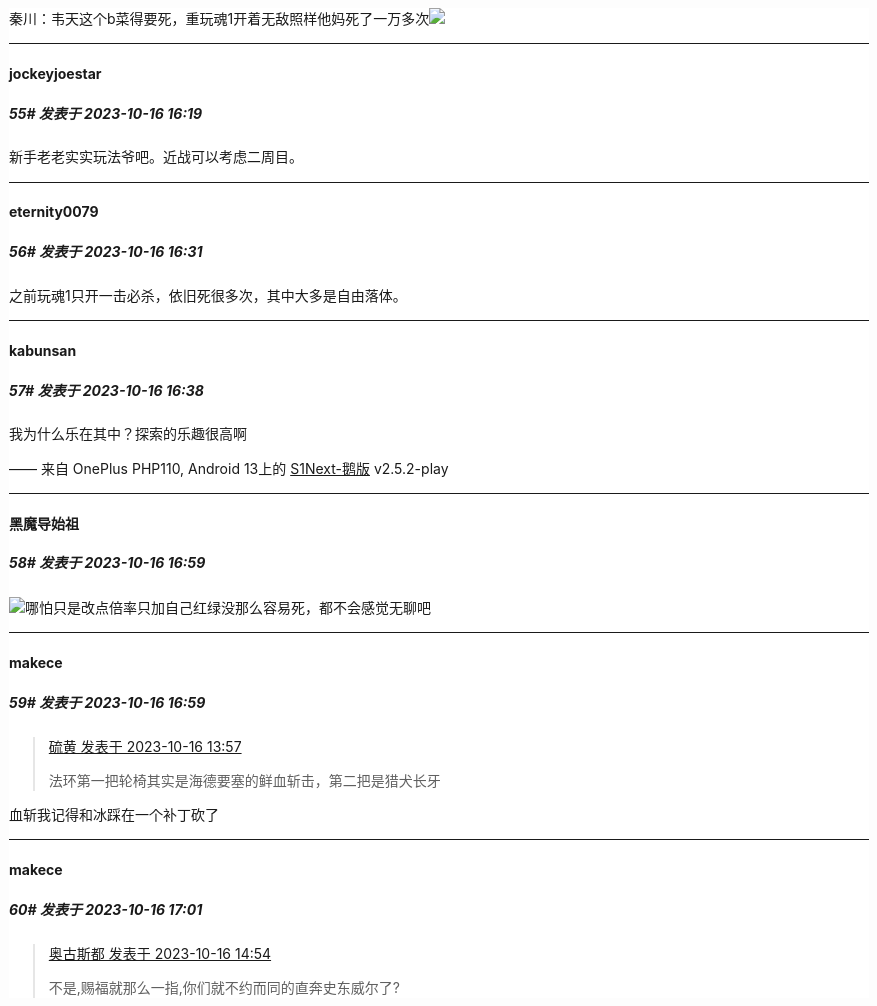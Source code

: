 秦川：韦天这个b菜得要死，重玩魂1开着无敌照样他妈死了一万多次<img src="https://static.saraba1st.com/image/smiley/face2017/037.png" referrerpolicy="no-referrer">

*****

####  jockeyjoestar  
##### 55#       发表于 2023-10-16 16:19

新手老老实实玩法爷吧。近战可以考虑二周目。  

*****

####  eternity0079  
##### 56#       发表于 2023-10-16 16:31

之前玩魂1只开一击必杀，依旧死很多次，其中大多是自由落体。

*****

####  kabunsan  
##### 57#       发表于 2023-10-16 16:38

我为什么乐在其中？探索的乐趣很高啊

—— 来自 OnePlus PHP110, Android 13上的 [S1Next-鹅版](https://github.com/ykrank/S1-Next/releases) v2.5.2-play

*****

####  黑魔导始祖  
##### 58#       发表于 2023-10-16 16:59

<img src="https://static.saraba1st.com/image/smiley/face2017/037.png" referrerpolicy="no-referrer">哪怕只是改点倍率只加自己红绿没那么容易死，都不会感觉无聊吧

*****

####  makece  
##### 59#       发表于 2023-10-16 16:59

<blockquote><a href="httphttps://bbs.saraba1st.com/2b/forum.php?mod=redirect&amp;goto=findpost&amp;pid=62731320&amp;ptid=2156867" target="_blank">硫黄 发表于 2023-10-16 13:57</a>

法环第一把轮椅其实是海德要塞的鲜血斩击，第二把是猎犬长牙</blockquote>
血斩我记得和冰踩在一个补丁砍了

*****

####  makece  
##### 60#       发表于 2023-10-16 17:01

<blockquote><a href="httphttps://bbs.saraba1st.com/2b/forum.php?mod=redirect&amp;goto=findpost&amp;pid=62731985&amp;ptid=2156867" target="_blank">奥古斯都 发表于 2023-10-16 14:54</a>

不是,赐福就那么一指,你们就不约而同的直奔史东威尔了?
